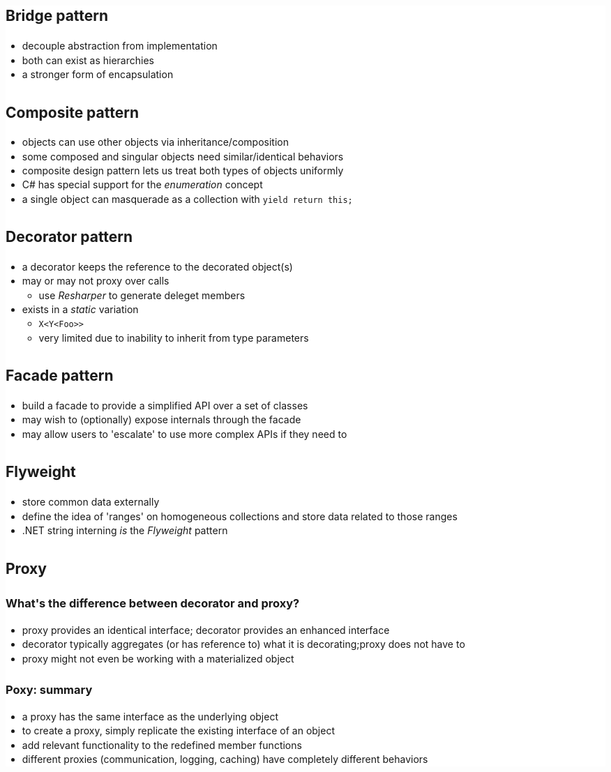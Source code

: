 ## Bridge pattern

- decouple abstraction from implementation
- both can exist as hierarchies
- a stronger form of encapsulation

## Composite pattern

- objects can use other objects via inheritance/composition
- some composed and singular objects need similar/identical behaviors
- composite design pattern lets us treat both types of objects uniformly
- C# has special support for the _enumeration_ concept
- a single object can masquerade as a collection with `yield return this;`

## Decorator pattern

- a decorator keeps the reference to the decorated object(s)
- may or may not proxy over calls
    - use _Resharper_ to generate deleget members
- exists in a _static_ variation
    - `X<Y<Foo>>`
    - very limited due to inability to inherit from type parameters
    
## Facade pattern

- build a facade to provide a simplified API over a set of classes
- may wish to (optionally) expose internals through the facade
- may allow users to 'escalate' to use more complex APIs if they need to

## Flyweight

- store common data externally
- define the idea of 'ranges' on homogeneous collections and store data related to those ranges
- .NET string interning _is_ the _Flyweight_ pattern

## Proxy

### What's the difference between decorator and proxy?

- proxy provides an identical interface;
decorator provides an enhanced interface
- decorator typically aggregates (or has reference to) what it is decorating;proxy does not have to
- proxy might not even be working with a materialized object

### Poxy: summary

- a proxy has the same interface as the underlying object
- to create a proxy, simply replicate the existing interface of an object
- add relevant functionality to the redefined member functions
- different proxies (communication, logging, caching) have completely different behaviors
